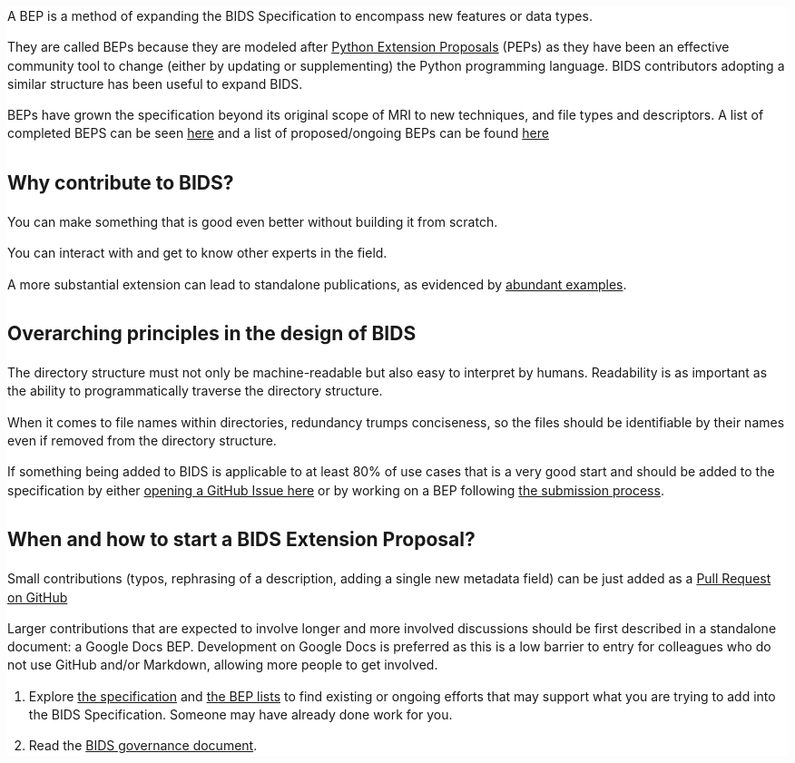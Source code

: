 A BEP is a method of expanding the BIDS Specification to encompass new features or data types.

They are called BEPs because they are modeled after
[Python Extension Proposals](https://peps.python.org/pep-0001/#what-is-a-pep) (PEPs) as
they have been an effective community tool to change (either by updating or supplementing)
the Python programming language.
BIDS contributors adopting a similar structure has been useful to expand BIDS.

BEPs have grown the specification beyond its original scope of MRI
to new techniques, and file types and descriptors.
A list of completed BEPS can be seen [here](./beps.md#completed-beps) and
a list of proposed/ongoing BEPs can be found [here](./beps.md#bids-extension-proposals)

## Why contribute to BIDS?

You can make something that is good even better without building it from scratch.

You can interact with and get to know other experts in the field.

A more substantial extension can lead to standalone publications, as evidenced
by [abundant examples](https://bids-specification.readthedocs.io/en/latest/introduction.html#citing-bids).

## Overarching principles in the design of BIDS

The directory structure must not only be machine-readable but also easy to interpret by humans.
Readability is as important as the ability to programmatically traverse the directory structure.

When it comes to file names within directories, redundancy trumps conciseness,
so the files should be identifiable by their names even if removed from the directory structure.

If something being added to BIDS is applicable to at least 80% of use cases
that is a very good start and should be added to the specification
by either [opening a GitHub Issue here][issues page]
or by working on a BEP following [the submission process](submission.md).

## When and how to start a BIDS Extension Proposal?

Small contributions (typos, rephrasing of a description, adding a single new metadata field)
can be just added as a [Pull Request on GitHub](https://github.com/bids-standard/bids-specification/pulls)

Larger contributions that are expected to involve longer and more involved
discussions should be first described in a standalone document: a Google Docs BEP.
Development on Google Docs is preferred as this is a low barrier to entry
for colleagues who do not use GitHub and/or Markdown,
allowing more people to get involved.

1.  Explore [the specification][the bids specification repository]
    and [the BEP lists](./beps.md)
    to find existing or ongoing efforts
    that may support what you are trying to add into the BIDS Specification.
    Someone may have already done work for you.

1.  Read the [BIDS governance document](../collaboration/governance.md).


[the bids specification repository]: https://github.com/bids-standard/bids-specification/
[issues page]: https://github.com/bids-standard/bids-specification/issues